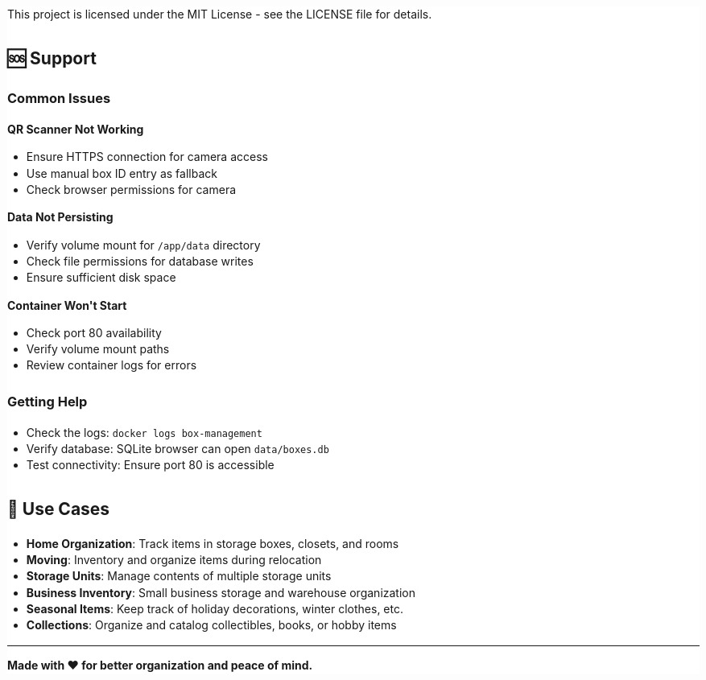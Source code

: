This project is licensed under the MIT License - see the LICENSE file for details.

## 🆘 Support

### Common Issues

**QR Scanner Not Working**
- Ensure HTTPS connection for camera access
- Use manual box ID entry as fallback
- Check browser permissions for camera

**Data Not Persisting**
- Verify volume mount for `/app/data` directory
- Check file permissions for database writes
- Ensure sufficient disk space

**Container Won't Start**
- Check port 80 availability
- Verify volume mount paths
- Review container logs for errors

### Getting Help
- Check the logs: `docker logs box-management`
- Verify database: SQLite browser can open `data/boxes.db`
- Test connectivity: Ensure port 80 is accessible

## 🎯 Use Cases

- **Home Organization**: Track items in storage boxes, closets, and rooms
- **Moving**: Inventory and organize items during relocation
- **Storage Units**: Manage contents of multiple storage units
- **Business Inventory**: Small business storage and warehouse organization
- **Seasonal Items**: Keep track of holiday decorations, winter clothes, etc.
- **Collections**: Organize and catalog collectibles, books, or hobby items

---

**Made with ❤️ for better organization and peace of mind.**